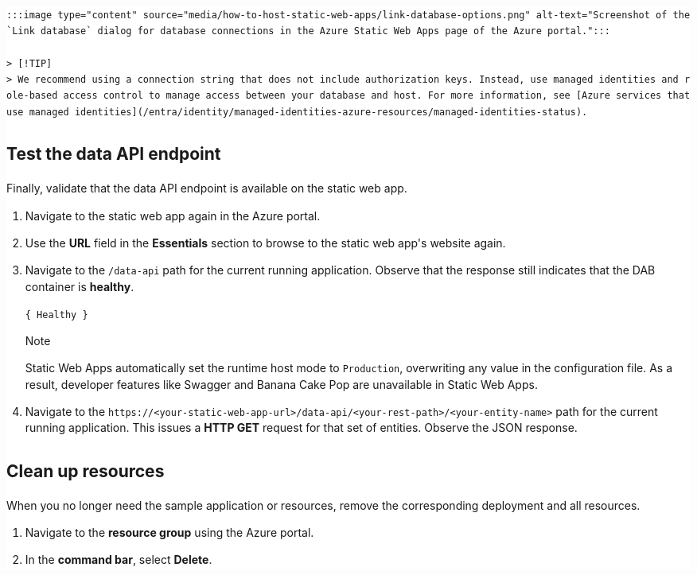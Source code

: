     :::image type="content" source="media/how-to-host-static-web-apps/link-database-options.png" alt-text="Screenshot of the `Link database` dialog for database connections in the Azure Static Web Apps page of the Azure portal.":::

    > [!TIP]
    > We recommend using a connection string that does not include authorization keys. Instead, use managed identities and role-based access control to manage access between your database and host. For more information, see [Azure services that use managed identities](/entra/identity/managed-identities-azure-resources/managed-identities-status).

## Test the data API endpoint

Finally, validate that the data API endpoint is available on the static web app.

1. Navigate to the static web app again in the Azure portal.

1. Use the **URL** field in the **Essentials** section to browse to the static web app's website again.

1. Navigate to the `/data-api` path for the current running application. Observe that the response still indicates that the DAB container is **healthy**.

    ```output
    { Healthy }
    ```

    > [!NOTE]
    > Static Web Apps automatically set the runtime host mode to `Production`, overwriting any value in the configuration file. As a result, developer features like Swagger and Banana Cake Pop are unavailable in Static Web Apps.

1. Navigate to the `https://<your-static-web-app-url>/data-api/<your-rest-path>/<your-entity-name>` path for the current running application. This issues a **HTTP GET** request for that set of entities. Observe the JSON response.

##  Clean up resources

When you no longer need the sample application or resources, remove the corresponding deployment and all resources.

1. Navigate to the **resource group** using the Azure portal.

1. In the **command bar**, select **Delete**.
